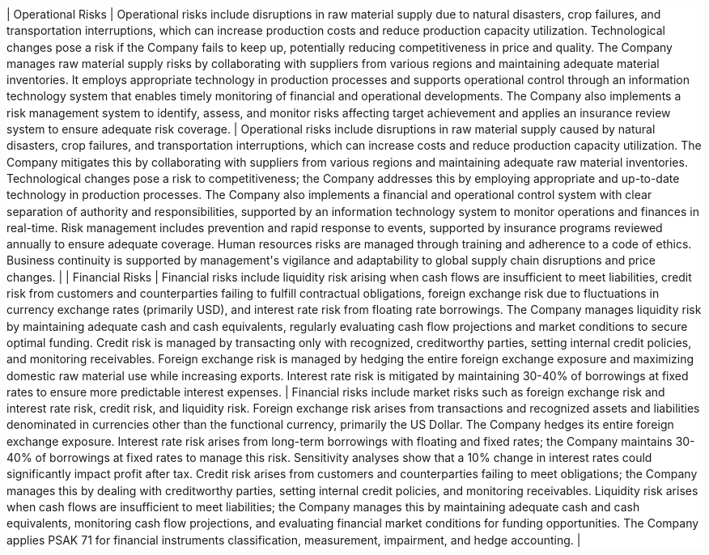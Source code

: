 | Operational Risks | Operational risks include disruptions in raw material supply due to natural disasters, crop failures, and transportation interruptions, which can increase production costs and reduce production capacity utilization. Technological changes pose a risk if the Company fails to keep up, potentially reducing competitiveness in price and quality. The Company manages raw material supply risks by collaborating with suppliers from various regions and maintaining adequate material inventories. It employs appropriate technology in production processes and supports operational control through an information technology system that enables timely monitoring of financial and operational developments. The Company also implements a risk management system to identify, assess, and monitor risks affecting target achievement and applies an insurance review system to ensure adequate risk coverage. | Operational risks include disruptions in raw material supply caused by natural disasters, crop failures, and transportation interruptions, which can increase costs and reduce production capacity utilization. The Company mitigates this by collaborating with suppliers from various regions and maintaining adequate raw material inventories. Technological changes pose a risk to competitiveness; the Company addresses this by employing appropriate and up-to-date technology in production processes. The Company also implements a financial and operational control system with clear separation of authority and responsibilities, supported by an information technology system to monitor operations and finances in real-time. Risk management includes prevention and rapid response to events, supported by insurance programs reviewed annually to ensure adequate coverage. Human resources risks are managed through training and adherence to a code of ethics. Business continuity is supported by management's vigilance and adaptability to global supply chain disruptions and price changes. |
| Financial Risks | Financial risks include liquidity risk arising when cash flows are insufficient to meet liabilities, credit risk from customers and counterparties failing to fulfill contractual obligations, foreign exchange risk due to fluctuations in currency exchange rates (primarily USD), and interest rate risk from floating rate borrowings. The Company manages liquidity risk by maintaining adequate cash and cash equivalents, regularly evaluating cash flow projections and market conditions to secure optimal funding. Credit risk is managed by transacting only with recognized, creditworthy parties, setting internal credit policies, and monitoring receivables. Foreign exchange risk is managed by hedging the entire foreign exchange exposure and maximizing domestic raw material use while increasing exports. Interest rate risk is mitigated by maintaining 30-40% of borrowings at fixed rates to ensure more predictable interest expenses. | Financial risks include market risks such as foreign exchange risk and interest rate risk, credit risk, and liquidity risk. Foreign exchange risk arises from transactions and recognized assets and liabilities denominated in currencies other than the functional currency, primarily the US Dollar. The Company hedges its entire foreign exchange exposure. Interest rate risk arises from long-term borrowings with floating and fixed rates; the Company maintains 30-40% of borrowings at fixed rates to manage this risk. Sensitivity analyses show that a 10% change in interest rates could significantly impact profit after tax. Credit risk arises from customers and counterparties failing to meet obligations; the Company manages this by dealing with creditworthy parties, setting internal credit policies, and monitoring receivables. Liquidity risk arises when cash flows are insufficient to meet liabilities; the Company manages this by maintaining adequate cash and cash equivalents, monitoring cash flow projections, and evaluating financial market conditions for funding opportunities. The Company applies PSAK 71 for financial instruments classification, measurement, impairment, and hedge accounting. |